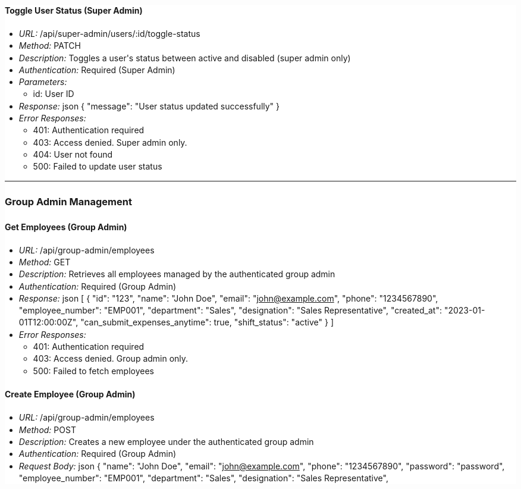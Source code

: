 #### Toggle User Status (Super Admin)
- *URL:* /api/super-admin/users/:id/toggle-status  
- *Method:* PATCH  
- *Description:* Toggles a user's status between active and disabled (super admin only)  
- *Authentication:* Required (Super Admin)  
- *Parameters:*
  - id: User ID  
- *Response:*
  json
  {
    "message": "User status updated successfully"
  }
- *Error Responses:*
  - 401: Authentication required
  - 403: Access denied. Super admin only.
  - 404: User not found
  - 500: Failed to update user status

---

### Group Admin Management

#### Get Employees (Group Admin)
- *URL:* /api/group-admin/employees  
- *Method:* GET  
- *Description:* Retrieves all employees managed by the authenticated group admin  
- *Authentication:* Required (Group Admin)  
- *Response:*
  json
  [
    {
      "id": "123",
      "name": "John Doe",
      "email": "john@example.com",
      "phone": "1234567890",
      "employee_number": "EMP001",
      "department": "Sales",
      "designation": "Sales Representative",
      "created_at": "2023-01-01T12:00:00Z",
      "can_submit_expenses_anytime": true,
      "shift_status": "active"
    }
  ]
- *Error Responses:*
  - 401: Authentication required
  - 403: Access denied. Group admin only.
  - 500: Failed to fetch employees

#### Create Employee (Group Admin)
- *URL:* /api/group-admin/employees  
- *Method:* POST  
- *Description:* Creates a new employee under the authenticated group admin  
- *Authentication:* Required (Group Admin)  
- *Request Body:*
  json
  {
    "name": "John Doe",
    "email": "john@example.com",
    "phone": "1234567890",
    "password": "password",
    "employee_number": "EMP001",
    "department": "Sales",
    "designation": "Sales Representative",